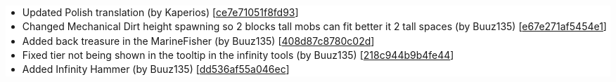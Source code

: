 - Updated Polish translation (by Kaperios) [[ce7e71051f8fd93](https://github.com/InnovativeOnlineIndustries/Industrial-Foregoing/commit/ce7e71051f8fd9389729579f67082695fd29cd27)]
- Changed Mechanical Dirt height spawning so 2 blocks tall mobs can fit better it 2 tall spaces (by Buuz135) [[e67e271af5454e1](https://github.com/InnovativeOnlineIndustries/Industrial-Foregoing/commit/e67e271af5454e1ff9efa2e00e264ccee7fb5763)]
- Added back treasure in the MarineFisher (by Buuz135) [[408d87c8780c02d](https://github.com/InnovativeOnlineIndustries/Industrial-Foregoing/commit/408d87c8780c02d65e730c3d89edf63aea7ad52b)]
- Fixed tier not being shown in the tooltip in the infinity tools (by Buuz135) [[218c944b9b4fe44](https://github.com/InnovativeOnlineIndustries/Industrial-Foregoing/commit/218c944b9b4fe44e7b433ec575701cb5a667ca08)]
- Added Infinity Hammer (by Buuz135) [[dd536af55a046ec](https://github.com/InnovativeOnlineIndustries/Industrial-Foregoing/commit/dd536af55a046ec5989568fac1941480ec849bfd)]
